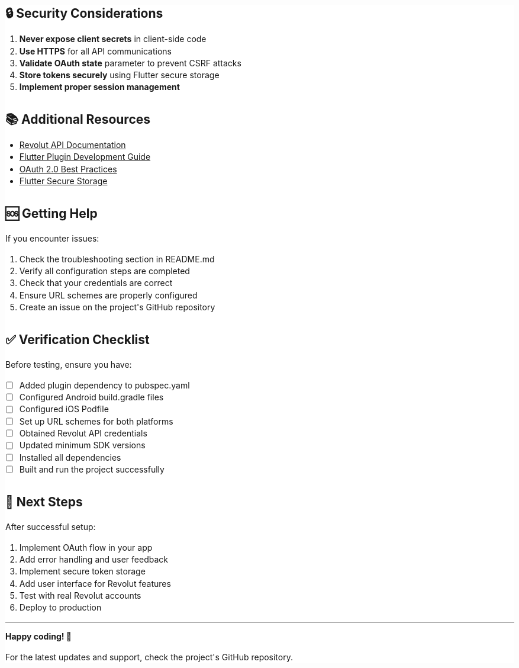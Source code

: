 ## 🔒 Security Considerations

1. **Never expose client secrets** in client-side code
2. **Use HTTPS** for all API communications
3. **Validate OAuth state** parameter to prevent CSRF attacks
4. **Store tokens securely** using Flutter secure storage
5. **Implement proper session management**

## 📚 Additional Resources

- [Revolut API Documentation](https://developer.revolut.com/)
- [Flutter Plugin Development Guide](https://flutter.dev/docs/development/packages-and-plugins/developing-packages)
- [OAuth 2.0 Best Practices](https://oauth.net/2/)
- [Flutter Secure Storage](https://pub.dev/packages/flutter_secure_storage)

## 🆘 Getting Help

If you encounter issues:

1. Check the troubleshooting section in README.md
2. Verify all configuration steps are completed
3. Check that your credentials are correct
4. Ensure URL schemes are properly configured
5. Create an issue on the project's GitHub repository

## ✅ Verification Checklist

Before testing, ensure you have:

- [ ] Added plugin dependency to pubspec.yaml
- [ ] Configured Android build.gradle files
- [ ] Configured iOS Podfile
- [ ] Set up URL schemes for both platforms
- [ ] Obtained Revolut API credentials
- [ ] Updated minimum SDK versions
- [ ] Installed all dependencies
- [ ] Built and run the project successfully

## 🎯 Next Steps

After successful setup:

1. Implement OAuth flow in your app
2. Add error handling and user feedback
3. Implement secure token storage
4. Add user interface for Revolut features
5. Test with real Revolut accounts
6. Deploy to production

---

**Happy coding! 🚀**

For the latest updates and support, check the project's GitHub repository.
